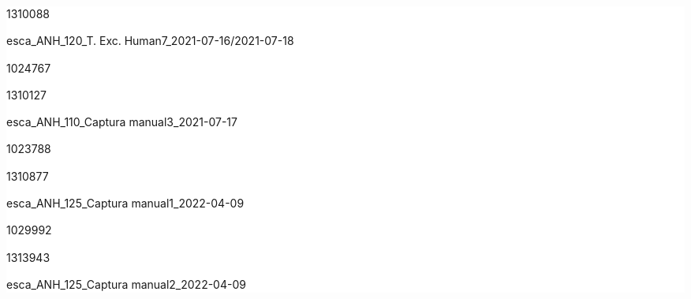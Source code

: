 1310088

</td>
</tr>
<tr>
<td style="text-align:left;">

esca_ANH_120_T. Exc. Human7_2021-07-16/2021-07-18

</td>
<td style="text-align:right;">

1024767

</td>
<td style="text-align:right;">

1310127

</td>
</tr>
<tr>
<td style="text-align:left;">

esca_ANH_110_Captura manual3_2021-07-17

</td>
<td style="text-align:right;">

1023788

</td>
<td style="text-align:right;">

1310877

</td>
</tr>
<tr>
<td style="text-align:left;">

esca_ANH_125_Captura manual1_2022-04-09

</td>
<td style="text-align:right;">

1029992

</td>
<td style="text-align:right;">

1313943

</td>
</tr>
<tr>
<td style="text-align:left;">

esca_ANH_125_Captura manual2_2022-04-09

</td>
<td style="text-align:right;">

